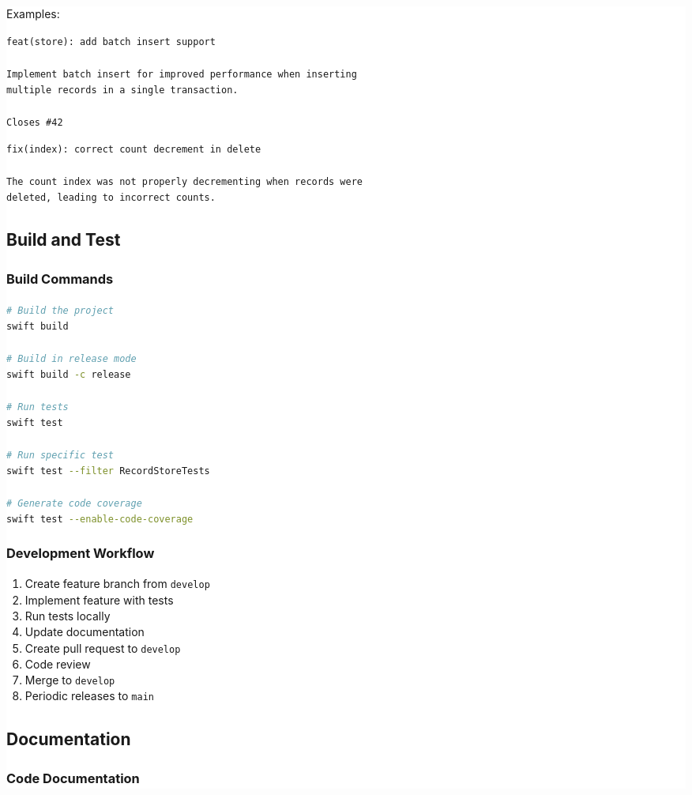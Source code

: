 Examples:
```
feat(store): add batch insert support

Implement batch insert for improved performance when inserting
multiple records in a single transaction.

Closes #42
```

```
fix(index): correct count decrement in delete

The count index was not properly decrementing when records were
deleted, leading to incorrect counts.
```

## Build and Test

### Build Commands

```bash
# Build the project
swift build

# Build in release mode
swift build -c release

# Run tests
swift test

# Run specific test
swift test --filter RecordStoreTests

# Generate code coverage
swift test --enable-code-coverage
```

### Development Workflow

1. Create feature branch from `develop`
2. Implement feature with tests
3. Run tests locally
4. Update documentation
5. Create pull request to `develop`
6. Code review
7. Merge to `develop`
8. Periodic releases to `main`

## Documentation

### Code Documentation
